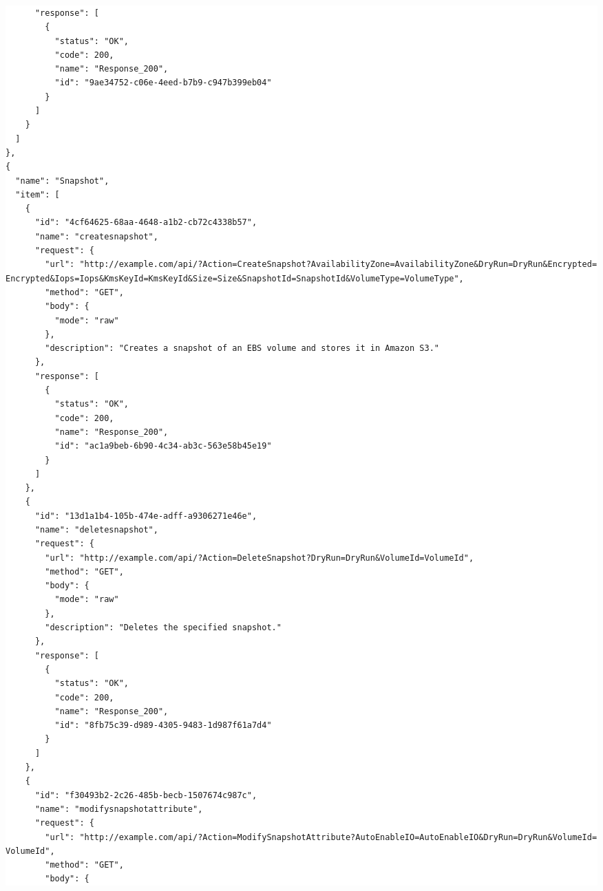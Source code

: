           "response": [
            {
              "status": "OK",
              "code": 200,
              "name": "Response_200",
              "id": "9ae34752-c06e-4eed-b7b9-c947b399eb04"
            }
          ]
        }
      ]
    },
    {
      "name": "Snapshot",
      "item": [
        {
          "id": "4cf64625-68aa-4648-a1b2-cb72c4338b57",
          "name": "createsnapshot",
          "request": {
            "url": "http://example.com/api/?Action=CreateSnapshot?AvailabilityZone=AvailabilityZone&DryRun=DryRun&Encrypted=Encrypted&Iops=Iops&KmsKeyId=KmsKeyId&Size=Size&SnapshotId=SnapshotId&VolumeType=VolumeType",
            "method": "GET",
            "body": {
              "mode": "raw"
            },
            "description": "Creates a snapshot of an EBS volume and stores it in Amazon S3."
          },
          "response": [
            {
              "status": "OK",
              "code": 200,
              "name": "Response_200",
              "id": "ac1a9beb-6b90-4c34-ab3c-563e58b45e19"
            }
          ]
        },
        {
          "id": "13d1a1b4-105b-474e-adff-a9306271e46e",
          "name": "deletesnapshot",
          "request": {
            "url": "http://example.com/api/?Action=DeleteSnapshot?DryRun=DryRun&VolumeId=VolumeId",
            "method": "GET",
            "body": {
              "mode": "raw"
            },
            "description": "Deletes the specified snapshot."
          },
          "response": [
            {
              "status": "OK",
              "code": 200,
              "name": "Response_200",
              "id": "8fb75c39-d989-4305-9483-1d987f61a7d4"
            }
          ]
        },
        {
          "id": "f30493b2-2c26-485b-becb-1507674c987c",
          "name": "modifysnapshotattribute",
          "request": {
            "url": "http://example.com/api/?Action=ModifySnapshotAttribute?AutoEnableIO=AutoEnableIO&DryRun=DryRun&VolumeId=VolumeId",
            "method": "GET",
            "body": {